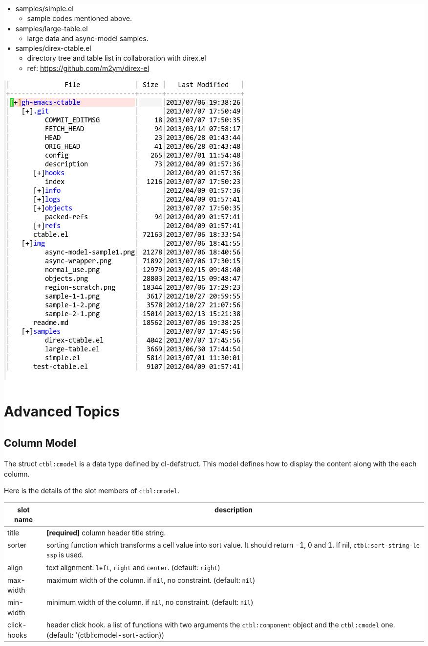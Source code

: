 - samples/simple.el
    - sample codes mentioned above.
- samples/large-table.el
    - large data and async-model samples.
- samples/direx-ctable.el
    - directory tree and table list in collaboration with direx.el
    - ref: https://github.com/m2ym/direx-el

![direx-ctable image](img/direx-ctable.png)


# Advanced Topics

## Column Model

The struct `ctbl:cmodel` is a data type defined by cl-defstruct. This model defines how to display the content along with the each column.

Here is the details of the slot members of `ctbl:cmodel`.

|slot name | description |
|-----|------------------|
|title | **[required]** column header title string. |
|sorter | sorting function which transforms a cell value into sort value. It should return -1, 0 and 1. If nil, `ctbl:sort-string-lessp` is used. |
|align | text alignment: `left`, `right` and `center`. (default: `right`) |
|max-width | maximum width of the column. if `nil`, no constraint. (default: `nil`) |
|min-width | minimum width of the column. if `nil`, no constraint. (default: `nil`) |
|click-hooks | header click hook. a list of functions with two arguments the `ctbl:component` object and the `ctbl:cmodel` one. (default: '(ctbl:cmodel-sort-action)) |
